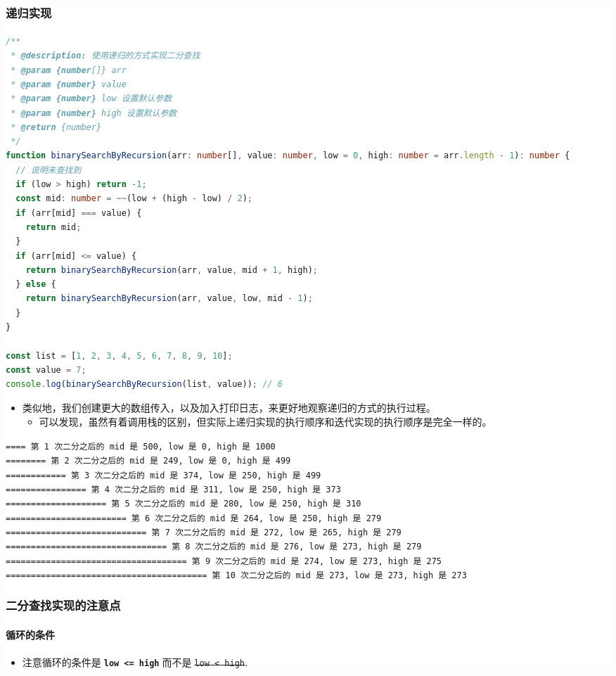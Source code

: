 ### 递归实现

```typescript
/**
 * @description: 使用递归的方式实现二分查找
 * @param {number[]} arr
 * @param {number} value
 * @param {number} low 设置默认参数
 * @param {number} high 设置默认参数
 * @return {number}
 */
function binarySearchByRecursion(arr: number[], value: number, low = 0, high: number = arr.length - 1): number {
  // 说明未查找到
  if (low > high) return -1;
  const mid: number = ~~(low + (high - low) / 2);
  if (arr[mid] === value) {
    return mid;
  }
  if (arr[mid] <= value) {
    return binarySearchByRecursion(arr, value, mid + 1, high);
  } else {
    return binarySearchByRecursion(arr, value, low, mid - 1);
  }
}

const list = [1, 2, 3, 4, 5, 6, 7, 8, 9, 10];
const value = 7;
console.log(binarySearchByRecursion(list, value)); // 6
```

* 类似地，我们创建更大的数组传入，以及加入打印日志，来更好地观察递归的方式的执行过程。
	* 可以发现，虽然有着调用栈的区别，但实际上递归实现的执行顺序和迭代实现的执行顺序是完全一样的。

```shell
==== 第 1 次二分之后的 mid 是 500, low 是 0, high 是 1000
======== 第 2 次二分之后的 mid 是 249, low 是 0, high 是 499
============ 第 3 次二分之后的 mid 是 374, low 是 250, high 是 499
================ 第 4 次二分之后的 mid 是 311, low 是 250, high 是 373
==================== 第 5 次二分之后的 mid 是 280, low 是 250, high 是 310
======================== 第 6 次二分之后的 mid 是 264, low 是 250, high 是 279
============================ 第 7 次二分之后的 mid 是 272, low 是 265, high 是 279
================================ 第 8 次二分之后的 mid 是 276, low 是 273, high 是 279
==================================== 第 9 次二分之后的 mid 是 274, low 是 273, high 是 275
======================================== 第 10 次二分之后的 mid 是 273, low 是 273, high 是 273
```

### 二分查找实现的注意点

#### 循环的条件

* 注意循环的条件是 **`low <= high`** 而不是 ~~`low < high`~~.
